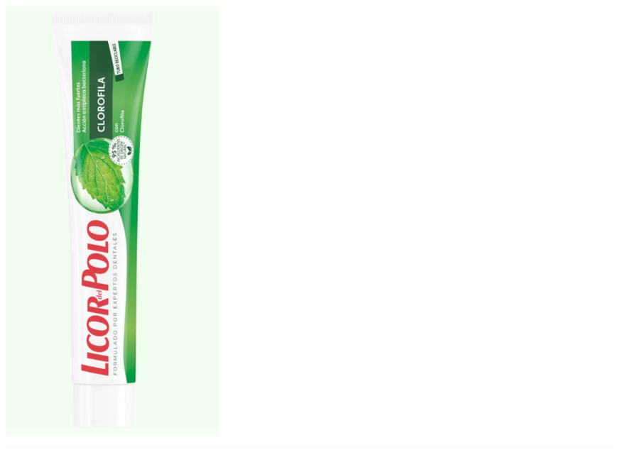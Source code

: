   <img src="assets/accepted_cards/images/pink_005-03--licor-del-polo.png" alt="Licor del Polo" width="300">
</div>
<div style="display: flex; flex-wrap: wrap; gap: 10px; margin-top: 10px;">